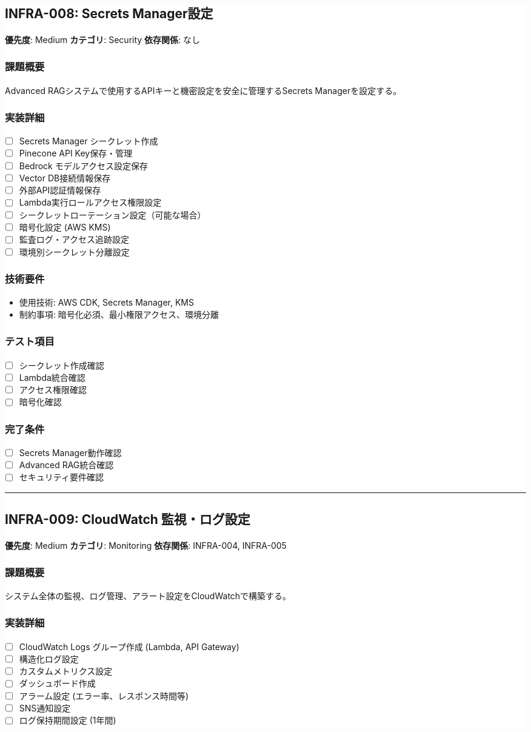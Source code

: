 ## INFRA-008: Secrets Manager設定
**優先度**: Medium
**カテゴリ**: Security
**依存関係**: なし

### 課題概要
Advanced RAGシステムで使用するAPIキーと機密設定を安全に管理するSecrets Managerを設定する。

### 実装詳細
- [ ] Secrets Manager シークレット作成
- [ ] Pinecone API Key保存・管理
- [ ] Bedrock モデルアクセス設定保存
- [ ] Vector DB接続情報保存
- [ ] 外部API認証情報保存
- [ ] Lambda実行ロールアクセス権限設定
- [ ] シークレットローテーション設定（可能な場合）
- [ ] 暗号化設定 (AWS KMS)
- [ ] 監査ログ・アクセス追跡設定
- [ ] 環境別シークレット分離設定

### 技術要件
- 使用技術: AWS CDK, Secrets Manager, KMS
- 制約事項: 暗号化必須、最小権限アクセス、環境分離

### テスト項目
- [ ] シークレット作成確認
- [ ] Lambda統合確認
- [ ] アクセス権限確認
- [ ] 暗号化確認

### 完了条件
- [ ] Secrets Manager動作確認
- [ ] Advanced RAG統合確認
- [ ] セキュリティ要件確認

---

## INFRA-009: CloudWatch 監視・ログ設定
**優先度**: Medium
**カテゴリ**: Monitoring
**依存関係**: INFRA-004, INFRA-005

### 課題概要
システム全体の監視、ログ管理、アラート設定をCloudWatchで構築する。

### 実装詳細
- [ ] CloudWatch Logs グループ作成 (Lambda, API Gateway)
- [ ] 構造化ログ設定
- [ ] カスタムメトリクス設定
- [ ] ダッシュボード作成
- [ ] アラーム設定 (エラー率、レスポンス時間等)
- [ ] SNS通知設定
- [ ] ログ保持期間設定 (1年間)
